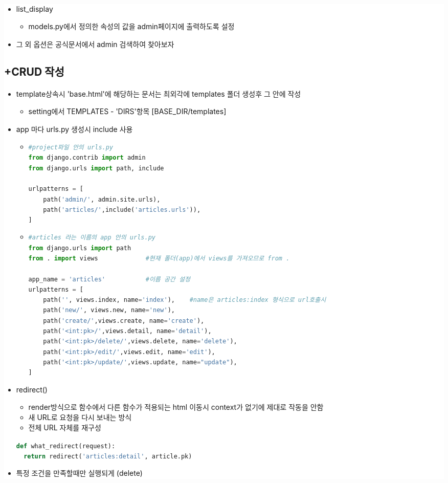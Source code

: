 - list_display
  - models.py에서 정의한 속성의 값을 admin페이지에 출력하도록 설정

- 그 외 옵션은 공식문서에서 admin 검색하여 찾아보자



## +CRUD 작성

- template상속시 'base.html'에 해당하는 문서는 최외각에 templates 폴더 생성후 그 안에 작성
  - setting에서 TEMPLATES - 'DIRS'항목 [BASE_DIR/templates]

- app 마다 urls.py 생성시 include 사용

  - ```python
    #project파일 안의 urls.py
    from django.contrib import admin
    from django.urls import path, include
    
    urlpatterns = [
        path('admin/', admin.site.urls),
        path('articles/',include('articles.urls')),
    ]
    
    ```

  - ```python
    #articles 라는 이름의 app 안의 urls.py
    from django.urls import path
    from . import views				#현재 폴더(app)에서 views를 가져오므로 from .
    
    app_name = 'articles'			#이름 공간 설정
    urlpatterns = [
        path('', views.index, name='index'),	#name은 articles:index 형식으로 url호출시
        path('new/', views.new, name='new'),
        path('create/',views.create, name='create'),
        path('<int:pk>/',views.detail, name='detail'),
        path('<int:pk>/delete/',views.delete, name='delete'),
        path('<int:pk>/edit/',views.edit, name='edit'),
        path('<int:pk>/update/',views.update, name="update"),
    ]
    ```

- redirect()

  - render방식으로 함수에서 다른 함수가 적용되는 html 이동시 context가 없기에 제대로 작동을 안함
  -  새 URL로 요청을 다시 보내는 방식
    - 전체 URL 자체를 재구성 

  ```python
  def what_redirect(request):
  	return redirect('articles:detail', article.pk)
  ```

  

- 특정 조건을 만족할때만 실행되게 (delete)
